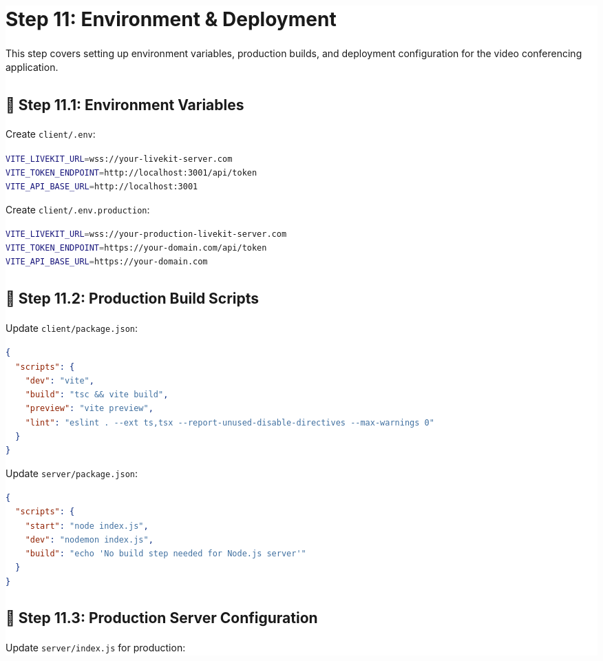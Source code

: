 # Step 11: Environment & Deployment

This step covers setting up environment variables, production builds, and deployment configuration for the video conferencing application.

## 🚀 Step 11.1: Environment Variables

Create `client/.env`:

```bash
VITE_LIVEKIT_URL=wss://your-livekit-server.com
VITE_TOKEN_ENDPOINT=http://localhost:3001/api/token
VITE_API_BASE_URL=http://localhost:3001
```

Create `client/.env.production`:

```bash
VITE_LIVEKIT_URL=wss://your-production-livekit-server.com
VITE_TOKEN_ENDPOINT=https://your-domain.com/api/token
VITE_API_BASE_URL=https://your-domain.com
```

## 🚀 Step 11.2: Production Build Scripts

Update `client/package.json`:

```json
{
  "scripts": {
    "dev": "vite",
    "build": "tsc && vite build",
    "preview": "vite preview",
    "lint": "eslint . --ext ts,tsx --report-unused-disable-directives --max-warnings 0"
  }
}
```

Update `server/package.json`:

```json
{
  "scripts": {
    "start": "node index.js",
    "dev": "nodemon index.js",
    "build": "echo 'No build step needed for Node.js server'"
  }
}
```

## 🚀 Step 11.3: Production Server Configuration

Update `server/index.js` for production:
